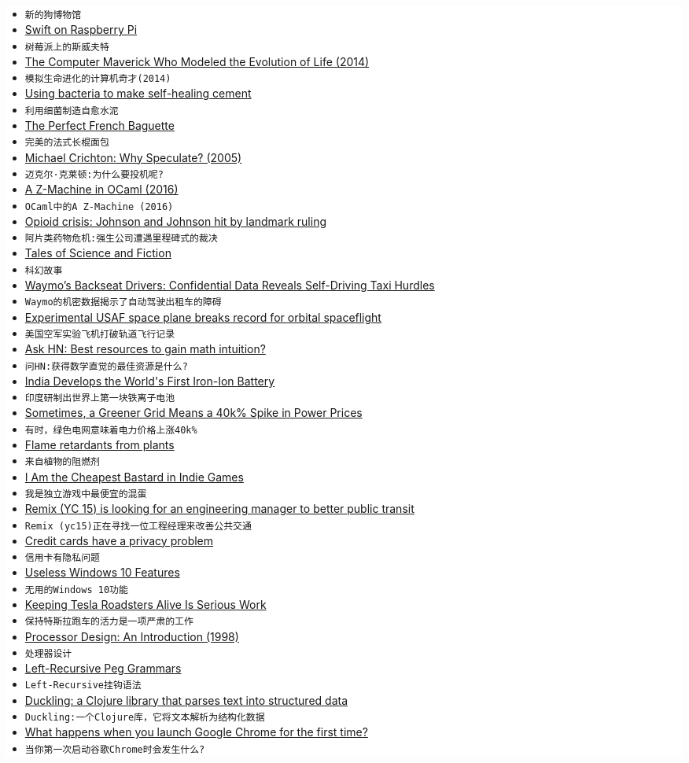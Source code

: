 - `新的狗博物馆`
- [Swift on Raspberry Pi](https://blog.lickability.com/swift-on-raspberry-pi-e44c79fc32f3)
- `树莓派上的斯威夫特`
- [The Computer Maverick Who Modeled the Evolution of Life (2014)](http://m.nautil.us/issue/74/networks/the-computer-maverick-who-modeled-the-evolution-of-life)
- `模拟生命进化的计算机奇才(2014)`
- [Using bacteria to make self-healing cement](https://www.thestructuralengineer.info/news-center/news/item/589-using-bacteria-to-make-self-healing-cement)
- `利用细菌制造自愈水泥`
- [The Perfect French Baguette](http://www.bbc.com/travel/story/20190825-the-perfect-french-baguette)
- `完美的法式长棍面包`
- [Michael Crichton: Why Speculate? (2005)](http://larvatus.com/michael-crichton-why-speculate/)
- `迈克尔·克莱顿:为什么要投机呢?`
- [A Z-Machine in OCaml (2016)](https://ericlippert.com/2016/02/01/west-of-house/)
- `OCaml中的A Z-Machine (2016)`
- [Opioid crisis: Johnson and Johnson hit by landmark ruling](https://www.bbc.com/news/business-49452373)
- `阿片类药物危机:强生公司遭遇里程碑式的裁决`
- [Tales of Science and Fiction](https://kirkcenter.org/reviews/tales-of-science-and-fiction/)
- `科幻故事`
- [Waymo’s Backseat Drivers: Confidential Data Reveals Self-Driving Taxi Hurdles](https://www.theinformation.com/articles/waymos-backseat-drivers-confidential-data-reveals-self-driving-taxi-hurdles?pu=hackernewsfuxi21&utm_medium=unlock&utm_source=hackernews)
- `Waymo的机密数据揭示了自动驾驶出租车的障碍`
- [Experimental USAF space plane breaks record for orbital spaceflight](https://techcrunch.com/2019/08/26/experimental-u-s-air-force-space-plane-breaks-previous-record-for-orbital-spaceflight/)
- `美国空军实验飞机打破轨道飞行记录`
- [Ask HN: Best resources to gain math intuition?](item?id=20804582)
- `问HN:获得数学直觉的最佳资源是什么?`
- [India Develops the World's First Iron-Ion Battery](https://www.energytrend.com/news/20190826-15033.html)
- `印度研制出世界上第一块铁离子电池`
- [Sometimes, a Greener Grid Means a 40k% Spike in Power Prices](https://www.bloomberg.com/news/articles/2019-08-26/sometimes-a-greener-grid-means-a-40-000-spike-in-power-prices)
- `有时，绿色电网意味着电力价格上涨40k%`
- [Flame retardants from plants](https://phys.org/news/2019-08-flame-retardantsfrom.html)
- `来自植物的阻燃剂`
- [I Am the Cheapest Bastard in Indie Games](https://jeff-vogel.blogspot.com/2019/08/i-am-cheapest-bastard-in-indie-games.html?m=1)
- `我是独立游戏中最便宜的混蛋`
- [Remix (YC 15) is looking for an engineering manager to better public transit](https://jobs.lever.co/remix/cb9b8992-f2df-49af-bd20-4eb7babf26a5)
- `Remix (yc15)正在寻找一位工程经理来改善公共交通`
- [Credit cards have a privacy problem](https://www.washingtonpost.com/technology/2019/08/26/spy-your-wallet-credit-cards-have-privacy-problem/)
- `信用卡有隐私问题`
- [Useless Windows 10 Features](https://www.howtogeek.com/437942/all-the-useless-windows-10-features-microsoft-should-remove/)
- `无用的Windows 10功能`
- [Keeping Tesla Roadsters Alive Is Serious Work](https://www.roadandtrack.com/new-cars/a28819221/tesla-roadster-repair-carl-medlock/)
- `保持特斯拉跑车的活力是一项严肃的工作`
- [Processor Design: An Introduction (1998)](http://www.gamezero.com/team-0/articles/math_magic/micro/index.html)
- `处理器设计`
- [Left-Recursive Peg Grammars](https://medium.com/@gvanrossum_83706/left-recursive-peg-grammars-65dab3c580e1)
- `Left-Recursive挂钩语法`
- [Duckling: a Clojure library that parses text into structured data](https://duckling.wit.ai/)
- `Duckling:一个Clojure库，它将文本解析为结构化数据`
- [What happens when you launch Google Chrome for the first time?](https://twitter.com/jonathansampson/status/1165493206441779200)
- `当你第一次启动谷歌Chrome时会发生什么?`